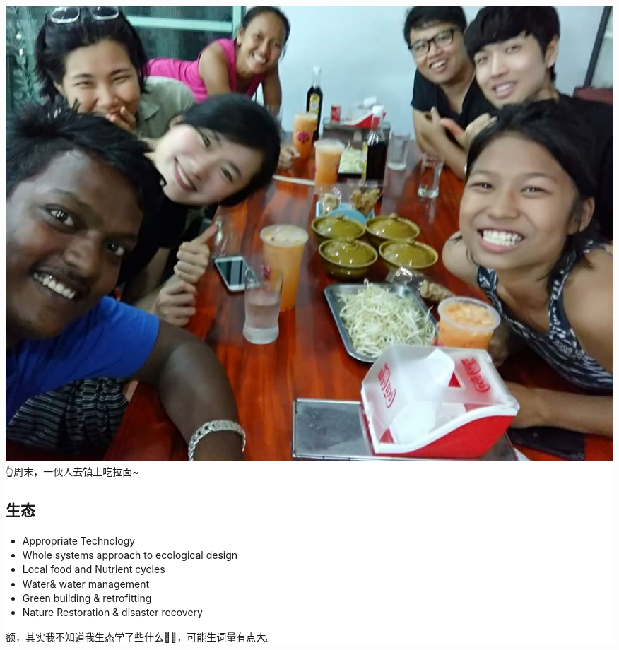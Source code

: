 ![IMG_8508](https://github.com/pandaqr/pandaqr.github.io/blob/master/content/images/泰国/IMG_8508.jpg?raw=true)
👆周末，一伙人去镇上吃拉面~

## 生态

* Appropriate Technology 
* Whole systems approach to ecological design 
* Local food and Nutrient cycles
* Water& water management 
* Green building & retrofitting 
* Nature Restoration & disaster recovery    


额，其实我不知道我生态学了些什么🤦‍♀️，可能生词量有点大。
